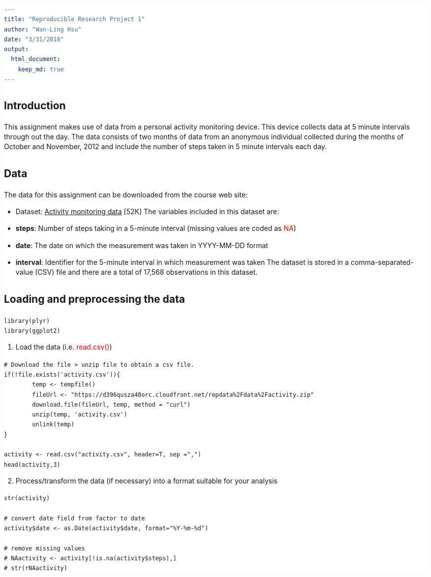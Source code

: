 ```yaml
---
title: "Reproducible Research Project 1"
author: "Wan-Ling Hsu"
date: "3/31/2018"
output: 
  html_document:
    keep_md: true
---
```



## Introduction
This assignment makes use of data from a personal activity monitoring device. This device collects data at 5 minute intervals through out the day. The data consists of two months of data from an anonymous individual collected during the months of October and November, 2012 and include the number of steps taken in 5 minute intervals each day.

## Data
The data for this assignment can be downloaded from the course web site:

* Dataset: [Activity monitoring data](https://d396qusza40orc.cloudfront.net/repdata%2Fdata%2Factivity.zip) [52K]
The variables included in this dataset are:

* **steps**: Number of steps taking in a 5-minute interval (missing values are coded as <span style="color:red">NA</span>)
* **date**: The date on which the measurement was taken in YYYY-MM-DD format
* **interval**: Identifier for the 5-minute interval in which measurement was taken
The dataset is stored in a comma-separated-value (CSV) file and there are a total of 17,568 observations in this dataset.

## Loading and preprocessing the data
```{r library}
library(plyr)
library(ggplot2)
```

1. Load the data (i.e. <span style="color:red">read.csv()</span>)
```{r data}
# Download the file > unzip file to obtain a csv file.
if(!file.exists('activity.csv')){
        temp <- tempfile()
        fileUrl <- "https://d396qusza40orc.cloudfront.net/repdata%2Fdata%2Factivity.zip"
        download.file(fileUrl, temp, method = "curl")
        unzip(temp, 'activity.csv')
        unlink(temp)
}

activity <- read.csv("activity.csv", header=T, sep =",")
head(activity,3)
```
2. Process/transform the data (if necessary) into a format suitable for your analysis
```{r Process data}
str(activity)

# convert date field from factor to date
activity$date <- as.Date(activity$date, format="%Y-%m-%d")

# remove missing values
# NAactivity <- activity[!is.na(activity$steps),]
# str(rNAactivity)
```
